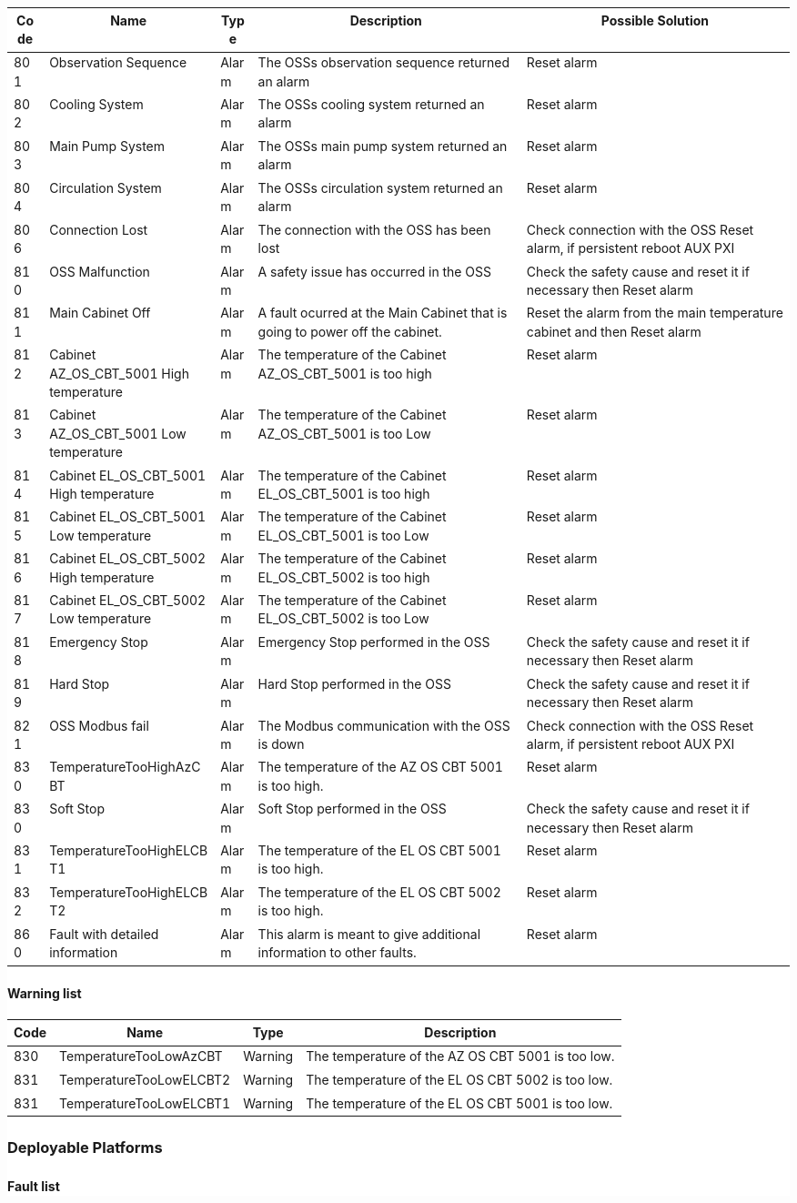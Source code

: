 | Code | Name | Type | Description | Possible Solution |
| ---- | ---- | ---- | ----------- | ----------------- |
| 801 | Observation Sequence | Alarm | The OSSs observation sequence returned an alarm | Reset alarm |
| 802 | Cooling System | Alarm | The OSSs cooling system returned an alarm | Reset alarm |
| 803 | Main Pump System | Alarm | The OSSs main pump  system returned an alarm | Reset alarm |
| 804 | Circulation System | Alarm | The OSSs circulation system returned an alarm | Reset alarm |
| 806 | Connection Lost | Alarm | The connection with the OSS has been lost | Check connection with the OSS Reset alarm, if persistent reboot AUX PXI |
| 810 | OSS Malfunction | Alarm | A safety issue has occurred in the OSS | Check the safety cause and reset it if necessary then Reset alarm |
| 811 | Main Cabinet Off | Alarm | A fault ocurred at the Main Cabinet that is going to power off the cabinet. | Reset the alarm from the main temperature cabinet and then Reset alarm |
| 812 | Cabinet AZ_OS_CBT_5001 High temperature | Alarm | The temperature of the Cabinet AZ_OS_CBT_5001 is too high | Reset alarm |
| 813 | Cabinet AZ_OS_CBT_5001 Low temperature | Alarm | The temperature of the Cabinet AZ_OS_CBT_5001  is too Low | Reset alarm |
| 814 | Cabinet EL_OS_CBT_5001 High temperature | Alarm | The temperature of the Cabinet EL_OS_CBT_5001  is too high | Reset alarm |
| 815 | Cabinet EL_OS_CBT_5001 Low temperature | Alarm | The temperature of the Cabinet EL_OS_CBT_5001  is too Low | Reset alarm |
| 816 | Cabinet EL_OS_CBT_5002 High temperature | Alarm | The temperature of the Cabinet EL_OS_CBT_5002  is too high | Reset alarm |
| 817 | Cabinet EL_OS_CBT_5002 Low temperature | Alarm | The temperature of the Cabinet EL_OS_CBT_5002  is too Low | Reset alarm |
| 818 | Emergency Stop | Alarm | Emergency Stop performed in the OSS | Check the safety cause and reset it if necessary then Reset alarm |
| 819 | Hard Stop | Alarm | Hard Stop performed in the OSS | Check the safety cause and reset it if necessary then Reset alarm |
| 821 | OSS Modbus fail | Alarm | The Modbus communication with the OSS is down | Check connection with the OSS Reset alarm, if persistent reboot AUX PXI |
| 830 | TemperatureTooHighAzCBT | Alarm | The temperature of the AZ OS CBT 5001 is too high. | Reset alarm |
| 830 | Soft Stop | Alarm | Soft Stop performed in the OSS | Check the safety cause and reset it if necessary then Reset alarm |
| 831 | TemperatureTooHighELCBT1 | Alarm | The temperature of the EL OS CBT 5001 is too high. | Reset alarm |
| 832 | TemperatureTooHighELCBT2 | Alarm | The temperature of the EL OS CBT 5002 is too high. | Reset alarm |
| 860 | Fault with detailed information | Alarm | This alarm is meant to give additional information to other faults. | Reset alarm |

#### Warning list

| Code | Name | Type | Description |
| ---- | ---- | ---- | ----------- |
| 830 | TemperatureTooLowAzCBT | Warning | The temperature of the AZ OS CBT 5001 is too low. |
| 831 | TemperatureTooLowELCBT2 | Warning | The temperature of the EL OS CBT 5002 is too low. |
| 831 | TemperatureTooLowELCBT1 | Warning | The temperature of the EL OS CBT 5001 is too low. |

### Deployable Platforms

#### Fault list
